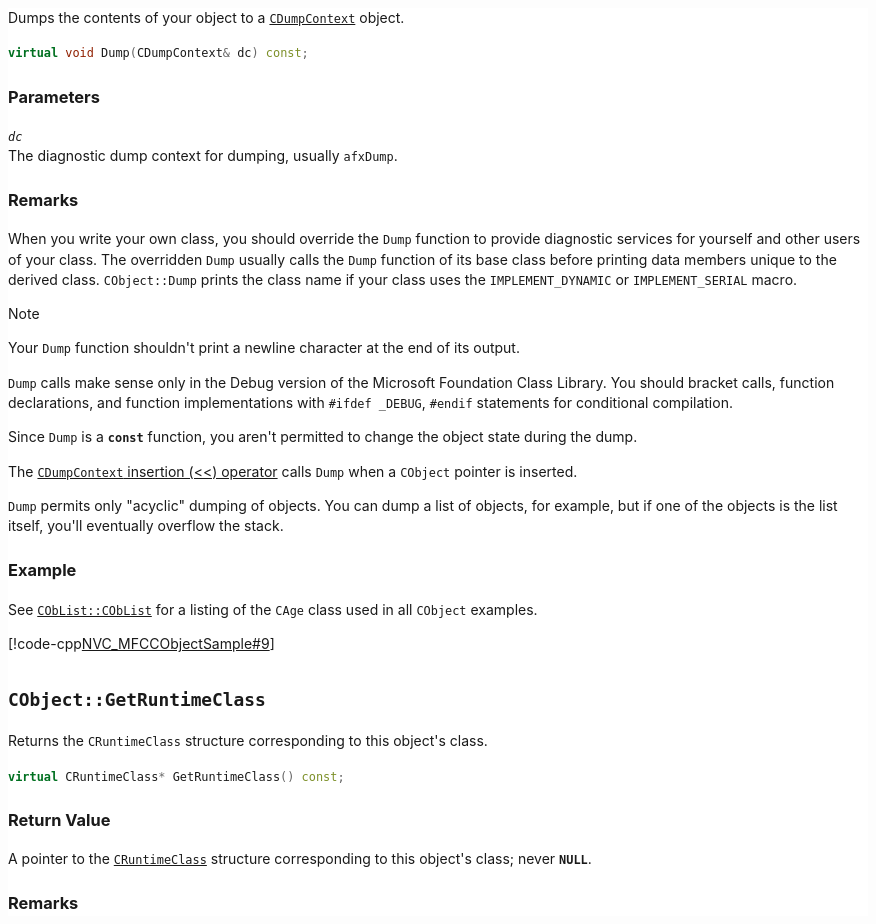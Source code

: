 Dumps the contents of your object to a [`CDumpContext`](../../mfc/reference/cdumpcontext-class.md) object.

```cpp
virtual void Dump(CDumpContext& dc) const;
```

### Parameters

*`dc`*\
The diagnostic dump context for dumping, usually `afxDump`.

### Remarks

When you write your own class, you should override the `Dump` function to provide diagnostic services for yourself and other users of your class. The overridden `Dump` usually calls the `Dump` function of its base class before printing data members unique to the derived class. `CObject::Dump` prints the class name if your class uses the `IMPLEMENT_DYNAMIC` or `IMPLEMENT_SERIAL` macro.

> [!NOTE]
> Your `Dump` function shouldn't print a newline character at the end of its output.

`Dump` calls make sense only in the Debug version of the Microsoft Foundation Class Library. You should bracket calls, function declarations, and function implementations with `#ifdef _DEBUG`, `#endif` statements for conditional compilation.

Since `Dump` is a **`const`** function, you aren't permitted to change the object state during the dump.

The [`CDumpContext` insertion (<<) operator](../../mfc/reference/cdumpcontext-class.md#operator_lt_lt) calls `Dump` when a `CObject` pointer is inserted.

`Dump` permits only "acyclic" dumping of objects. You can dump a list of objects, for example, but if one of the objects is the list itself, you'll eventually overflow the stack.

### Example

See [`CObList::CObList`](../../mfc/reference/coblist-class.md#coblist) for a listing of the `CAge` class used in all `CObject` examples.

[!code-cpp[NVC_MFCCObjectSample#9](../../mfc/codesnippet/cpp/cobject-class_3.cpp)]

## <a name="getruntimeclass"></a> `CObject::GetRuntimeClass`

Returns the `CRuntimeClass` structure corresponding to this object's class.

```cpp
virtual CRuntimeClass* GetRuntimeClass() const;
```

### Return Value

A pointer to the [`CRuntimeClass`](../../mfc/reference/cruntimeclass-structure.md) structure corresponding to this object's class; never **`NULL`**.

### Remarks
